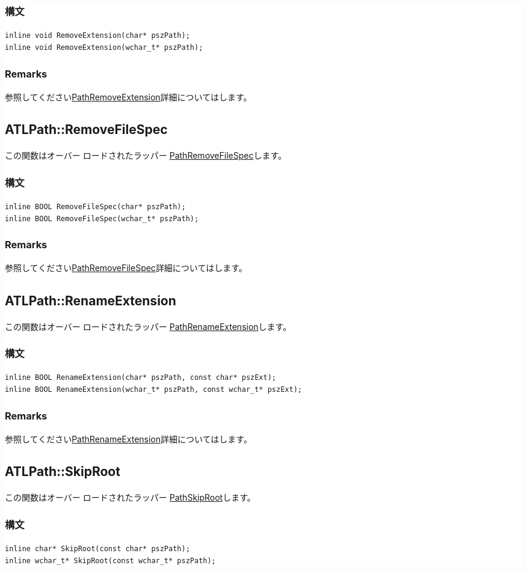 ### <a name="syntax"></a>構文

```
inline void RemoveExtension(char* pszPath);
inline void RemoveExtension(wchar_t* pszPath);
```

### <a name="remarks"></a>Remarks

参照してください[PathRemoveExtension](/windows/desktop/api/shlwapi/nf-shlwapi-pathremoveextensiona)詳細についてはします。

## <a name="removefilespec"></a> ATLPath::RemoveFileSpec

この関数はオーバー ロードされたラッパー [PathRemoveFileSpec](/windows/desktop/api/shlwapi/nf-shlwapi-pathremovefilespeca)します。

### <a name="syntax"></a>構文

```
inline BOOL RemoveFileSpec(char* pszPath);
inline BOOL RemoveFileSpec(wchar_t* pszPath);
```

### <a name="remarks"></a>Remarks

参照してください[PathRemoveFileSpec](/windows/desktop/api/shlwapi/nf-shlwapi-pathremovefilespeca)詳細についてはします。

## <a name="renameextension"></a> ATLPath::RenameExtension

この関数はオーバー ロードされたラッパー [PathRenameExtension](/windows/desktop/api/shlwapi/nf-shlwapi-pathrenameextensiona)します。

### <a name="syntax"></a>構文

```
inline BOOL RenameExtension(char* pszPath, const char* pszExt);
inline BOOL RenameExtension(wchar_t* pszPath, const wchar_t* pszExt);
```

### <a name="remarks"></a>Remarks

参照してください[PathRenameExtension](/windows/desktop/api/shlwapi/nf-shlwapi-pathrenameextensiona)詳細についてはします。

## <a name="skiproot"></a> ATLPath::SkipRoot

この関数はオーバー ロードされたラッパー [PathSkipRoot](/windows/desktop/api/shlwapi/nf-shlwapi-pathskiproota)します。

### <a name="syntax"></a>構文

```
inline char* SkipRoot(const char* pszPath);
inline wchar_t* SkipRoot(const wchar_t* pszPath);
```
